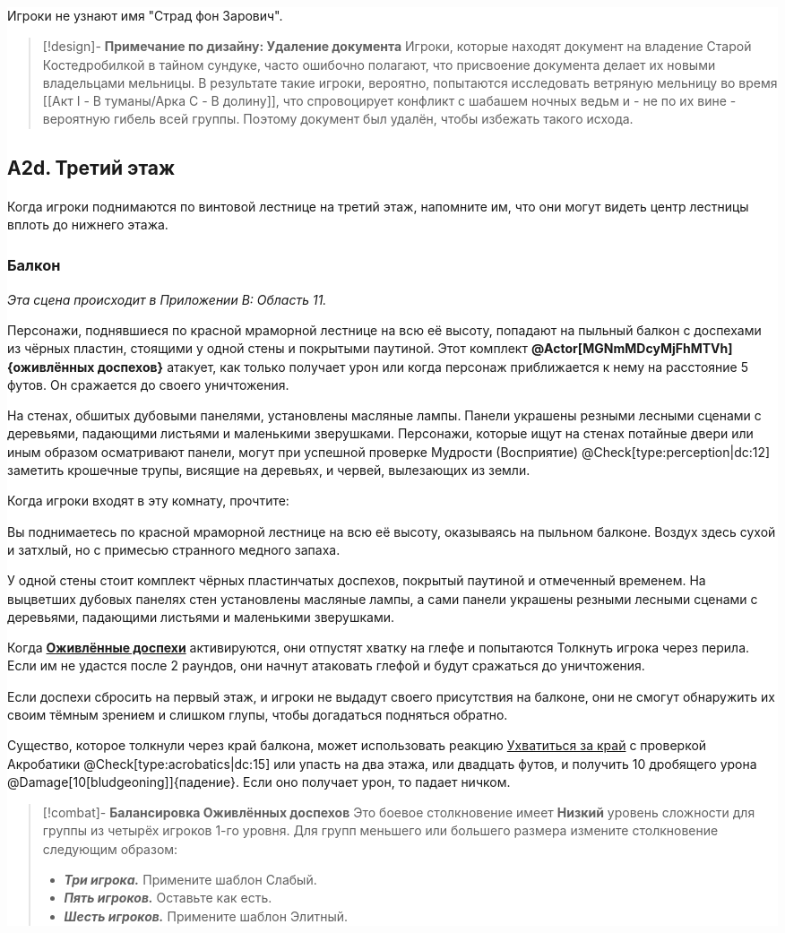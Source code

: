 Игроки не узнают имя "Страд фон Зарович".

> [!design]- **Примечание по дизайну: Удаление документа**
> Игроки, которые находят документ на владение Старой Костедробилкой в тайном сундуке, часто ошибочно полагают, что присвоение документа делает их новыми владельцами мельницы. В результате такие игроки, вероятно, попытаются исследовать ветряную мельницу во время [[Акт I - В туманы/Арка C - В долину]], что спровоцирует конфликт с шабашем ночных ведьм и - не по их вине - вероятную гибель всей группы. Поэтому документ был удалён, чтобы избежать такого исхода.

## A2d. Третий этаж
Когда игроки поднимаются по винтовой лестнице на третий этаж, напомните им, что они могут видеть центр лестницы вплоть до нижнего этажа.

### Балкон
<span class="citation"><em>Эта сцена происходит в Приложении B: Область 11.</em></span>

<div>
<p>Персонажи, поднявшиеся по красной мраморной лестнице на всю её высоту, попадают на пыльный балкон с доспехами из чёрных пластин, стоящими у одной стены и покрытыми паутиной. Этот комплект <strong>@Actor[MGNmMDcyMjFhMTVh]{оживлённых доспехов}</strong> атакует, как только получает урон или когда персонаж приближается к нему на расстояние 5 футов. Он сражается до своего уничтожения.</p>

<p>На стенах, обшитых дубовыми панелями, установлены масляные лампы. Панели украшены резными лесными сценами с деревьями, падающими листьями и маленькими зверушками. Персонажи, которые ищут на стенах потайные двери или иным образом осматривают панели, могут при успешной проверке Мудрости (Восприятие) @Check[type:perception|dc:12] заметить крошечные трупы, висящие на деревьях, и червей, вылезающих из земли.</p>
</div>

Когда игроки входят в эту комнату, прочтите:

<div class="description">
<p>Вы поднимаетесь по красной мраморной лестнице на всю её высоту, оказываясь на пыльном балконе. Воздух здесь сухой и затхлый, но с примесью странного медного запаха.</p>
<p>У одной стены стоит комплект чёрных пластинчатых доспехов, покрытый паутиной и отмеченный временем. На выцветших дубовых панелях стен установлены масляные лампы, а сами панели украшены резными лесными сценами с деревьями, падающими листьями и маленькими зверушками.</p>
</div>

Когда **[Оживлённые доспехи](https://2e.aonprd.com/Monsters.aspx?ID=2819)** активируются, они отпустят хватку на глефе и попытаются Толкнуть игрока через перила. Если им не удастся после 2 раундов, они начнут атаковать глефой и будут сражаться до уничтожения.

Если доспехи сбросить на первый этаж, и игроки не выдадут своего присутствия на балконе, они не смогут обнаружить их своим тёмным зрением и слишком глупы, чтобы догадаться подняться обратно.

Существо, которое толкнули через край балкона, может использовать реакцию [Ухватиться за край](https://2e.aonprd.com/Actions.aspx?ID=2313) с проверкой Акробатики @Check[type:acrobatics|dc:15] или упасть на два этажа, или двадцать футов, и получить 10 дробящего урона @Damage[10[bludgeoning]]{падение}. Если оно получает урон, то падает ничком.

> [!combat]- **Балансировка Оживлённых доспехов**
> Это боевое столкновение имеет **Низкий** уровень сложности для группы из четырёх игроков 1-го уровня. Для групп меньшего или большего размера измените столкновение следующим образом:
>
> * ***Три игрока.*** Примените шаблон Слабый.
> * ***Пять игроков.*** Оставьте как есть.
> * ***Шесть игроков.*** Примените шаблон Элитный.
